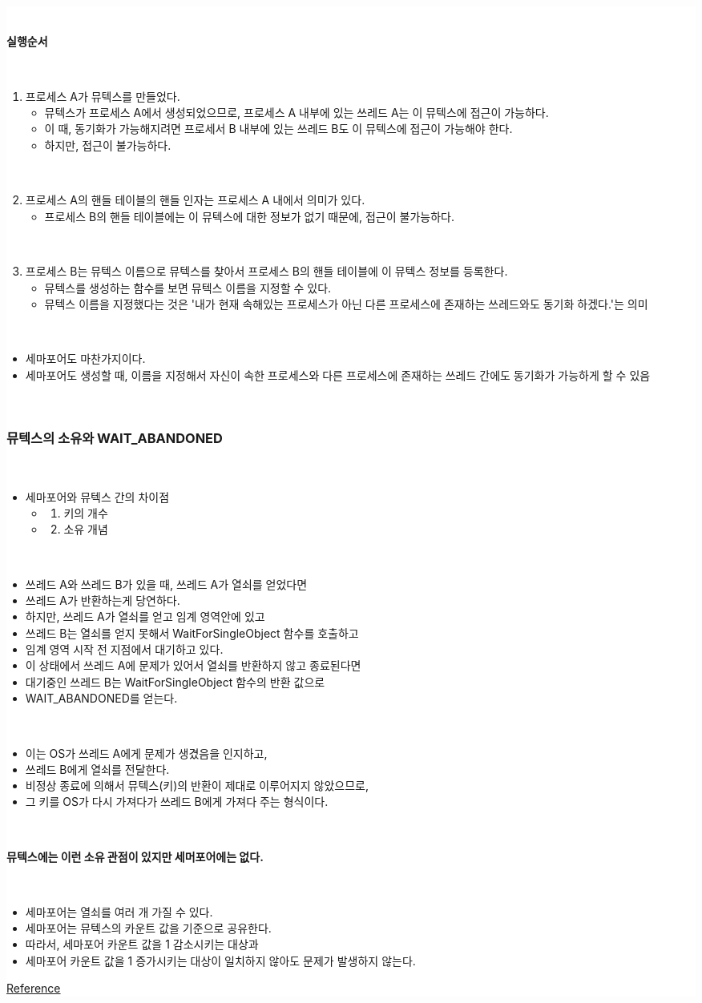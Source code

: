 <br/>

**실행순서**

<br/>

1. 프로세스 A가 뮤텍스를 만들었다.
    - 뮤텍스가 프로세스 A에서 생성되었으므로, 프로세스 A 내부에 있는 쓰레드 A는 이 뮤텍스에 접근이 가능하다.
    - 이 때, 동기화가 가능해지려면 프로세서 B 내부에 있는 쓰레드 B도 이 뮤텍스에 접근이 가능해야 한다.
    - 하지만, 접근이 불가능하다.

<br/>

2. 프로세스 A의 핸들 테이블의 핸들 인자는 프로세스 A 내에서 의미가 있다.
    - 프로세스 B의 핸들 테이블에는 이 뮤텍스에 대한 정보가 없기 때문에, 접근이 불가능하다.

<br/>

3. 프로세스 B는 뮤텍스 이름으로 뮤텍스를 찾아서 프로세스 B의 핸들 테이블에 이 뮤텍스 정보를 등록한다.
    - 뮤텍스를 생성하는 함수를 보면 뮤텍스 이름을 지정할 수 있다.
    - 뮤텍스 이름을 지정했다는 것은 '내가 현재 속해있는 프로세스가 아닌 다른 프로세스에 존재하는 쓰레드와도 동기화 하겠다.'는 의미

<br/>

- 세마포어도 마찬가지이다.
- 세마포어도 생성할 때, 이름을 지정해서 자신이 속한 프로세스와 다른 프로세스에 존재하는 쓰레드 간에도 동기화가 가능하게 할 수 있음

<br/>

### 뮤텍스의 소유와 WAIT_ABANDONED

<br/>

- 세마포어와 뮤텍스 간의 차이점
    - 1. 키의 개수
    - 2. 소유 개념

<br/>

- 쓰레드 A와 쓰레드 B가 있을 때, 쓰레드 A가 열쇠를 얻었다면
- 쓰레드 A가 반환하는게 당연하다.
- 하지만, 쓰레드 A가 열쇠를 얻고 임계 영역안에 있고
- 쓰레드 B는 열쇠를 얻지 못해서 WaitForSingleObject 함수를 호출하고
- 임계 영역 시작 전 지점에서 대기하고 있다.
- 이 상태에서 쓰레드 A에 문제가 있어서 열쇠를 반환하지 않고 종료된다면
- 대기중인 쓰레드 B는 WaitForSingleObject 함수의 반환 값으로
- WAIT_ABANDONED를 얻는다.

<br/>

- 이는 OS가 쓰레드 A에게 문제가 생겼음을 인지하고,
- 쓰레드 B에게 열쇠를 전달한다.
- 비정상 종료에 의해서 뮤텍스(키)의 반환이 제대로 이루어지지 않았으므로,
- 그 키를 OS가 다시 가져다가 쓰레드 B에게 가져다 주는 형식이다.

<br/>

**뮤텍스에는 이런 소유 관점이 있지만 세머포어에는 없다.**

<br/>

- 세마포어는 열쇠를 여러 개 가질 수 있다.
- 세마포어는 뮤텍스의 카운트 값을 기준으로 공유한다.
- 따라서, 세마포어 카운트 값을 1 감소시키는 대상과
- 세마포어 카운트 값을 1 증가시키는 대상이 일치하지 않아도 문제가 발생하지 않는다.

[Reference](https://awesome-dev.tistory.com/73)